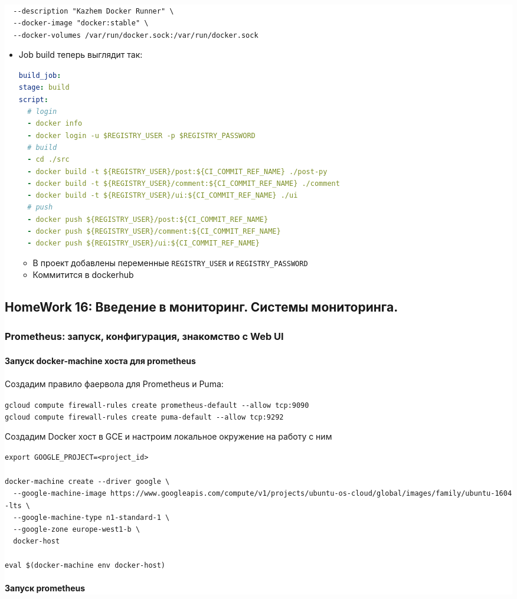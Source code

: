   ```shell
    --description "Kazhem Docker Runner" \
    --docker-image "docker:stable" \
    --docker-volumes /var/run/docker.sock:/var/run/docker.sock
  ```
- Job build теперь выглядит так:
  ```yaml
  build_job:
  stage: build
  script:
    # login
    - docker info
    - docker login -u $REGISTRY_USER -p $REGISTRY_PASSWORD
    # build
    - cd ./src
    - docker build -t ${REGISTRY_USER}/post:${CI_COMMIT_REF_NAME} ./post-py
    - docker build -t ${REGISTRY_USER}/comment:${CI_COMMIT_REF_NAME} ./comment
    - docker build -t ${REGISTRY_USER}/ui:${CI_COMMIT_REF_NAME} ./ui
    # push
    - docker push ${REGISTRY_USER}/post:${CI_COMMIT_REF_NAME}
    - docker push ${REGISTRY_USER}/comment:${CI_COMMIT_REF_NAME}
    - docker push ${REGISTRY_USER}/ui:${CI_COMMIT_REF_NAME}
  ```
  - В проект добавлены переменные `REGISTRY_USER` и `REGISTRY_PASSWORD`
  - Коммитится в dockerhub


## HomeWork 16: Введение в мониторинг. Системы мониторинга.

### Prometheus: запуск, конфигурация, знакомство с Web UI

#### Запуск docker-machine хоста для prometheus

Создадим правило фаервола для Prometheus и Puma:

```shell
gcloud compute firewall-rules create prometheus-default --allow tcp:9090
gcloud compute firewall-rules create puma-default --allow tcp:9292
```

Создадим Docker хост в GCE и настроим локальное окружение на работу с ним
```shell
export GOOGLE_PROJECT=<project_id>

docker-machine create --driver google \
  --google-machine-image https://www.googleapis.com/compute/v1/projects/ubuntu-os-cloud/global/images/family/ubuntu-1604-lts \
  --google-machine-type n1-standard-1 \
  --google-zone europe-west1-b \
  docker-host

eval $(docker-machine env docker-host)
```
#### Запуск prometheus
